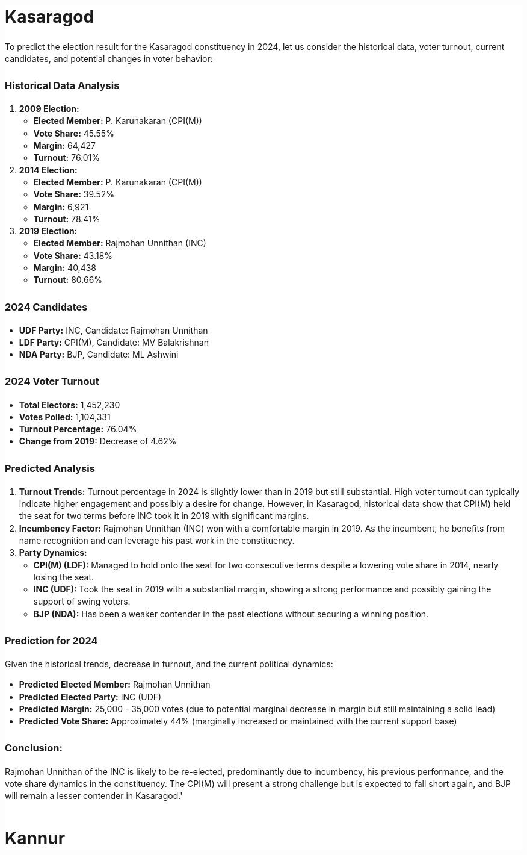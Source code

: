 # Kasaragod
To predict the election result for the Kasaragod constituency in 2024, let us consider the historical data, voter turnout, current candidates, and potential changes in voter behavior:
### Historical Data Analysis
1. **2009 Election:**
   - **Elected Member:** P. Karunakaran (CPI(M))
   - **Vote Share:** 45.55%
   - **Margin:** 64,427
   - **Turnout:** 76.01%
2. **2014 Election:**
   - **Elected Member:** P. Karunakaran (CPI(M))
   - **Vote Share:** 39.52%
   - **Margin:** 6,921
   - **Turnout:** 78.41%
3. **2019 Election:**
   - **Elected Member:** Rajmohan Unnithan (INC)
   - **Vote Share:** 43.18%
   - **Margin:** 40,438
   - **Turnout:** 80.66%
### 2024 Candidates
- **UDF Party:** INC, Candidate: Rajmohan Unnithan
- **LDF Party:** CPI(M), Candidate: MV Balakrishnan
- **NDA Party:** BJP, Candidate: ML Ashwini
### 2024 Voter Turnout
- **Total Electors:** 1,452,230
- **Votes Polled:** 1,104,331
- **Turnout Percentage:** 76.04%
- **Change from 2019:** Decrease of 4.62%
### Predicted Analysis
1. **Turnout Trends:** Turnout percentage in 2024 is slightly lower than in 2019 but still substantial. High voter turnout can typically indicate higher engagement and possibly a desire for change. However, in Kasaragod, historical data show that CPI(M) held the seat for two terms before INC took it in 2019 with significant margins.
2. **Incumbency Factor:** Rajmohan Unnithan (INC) won with a comfortable margin in 2019. As the incumbent, he benefits from name recognition and can leverage his past work in the constituency.
3. **Party Dynamics:** 
   - **CPI(M) (LDF):** Managed to hold onto the seat for two consecutive terms despite a lowering vote share in 2014, nearly losing the seat.
   - **INC (UDF):** Took the seat in 2019 with a substantial margin, showing a strong performance and possibly gaining the support of swing voters.
   - **BJP (NDA):** Has been a weaker contender in the past elections without securing a winning position.
### Prediction for 2024
Given the historical trends, decrease in turnout, and the current political dynamics:
- **Predicted Elected Member:** Rajmohan Unnithan
- **Predicted Elected Party:** INC (UDF)
- **Predicted Margin:** 25,000 - 35,000 votes (due to potential marginal decrease in margin but still maintaining a solid lead)
- **Predicted Vote Share:** Approximately 44% (marginally increased or maintained with the current support base)
### Conclusion:
Rajmohan Unnithan of the INC is likely to be re-elected, predominantly due to incumbency, his previous performance, and the vote share dynamics in the constituency. The CPI(M) will present a strong challenge but is expected to fall short again, and BJP will remain a lesser contender in Kasaragod.'
# Kannur